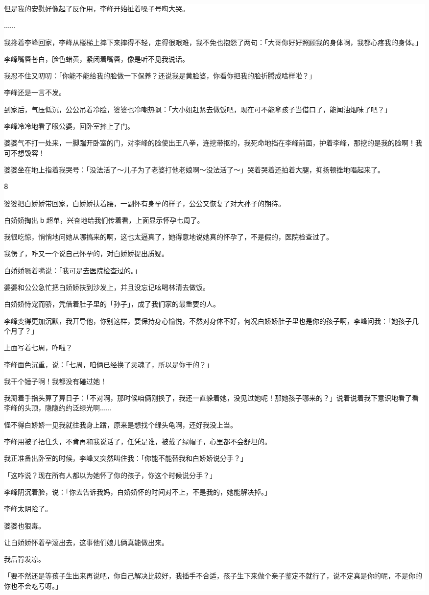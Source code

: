 但是我的安慰好像起了反作用，李峰开始扯着嗓子号啕大哭。

……

我搀着李峰回家，李峰从楼梯上摔下来摔得不轻，走得很艰难，我不免也抱怨了两句：「大哥你好好照顾我的身体啊，我都心疼我的身体。」

李峰嘴唇苍白，脸色蜡黄，紧闭着嘴唇，像是听不见我说话。

我忍不住又叨叨：「你能不能给我的脸做一下保养？还说我是黄脸婆，你看你把我的脸折腾成啥样啦？」

李峰还是一言不发。

到家后，气压低沉，公公吊着冷脸，婆婆也冷嘲热讽：「大小姐赶紧去做饭吧，现在可不能拿孩子当借口了，能闻油烟味了吧？」

李峰冷冷地看了眼公婆，回卧室摔上了门。

婆婆气不打一处来，一脚踹开卧室的门，对李峰的脸使出王八拳，连挖带抠的，我死命地挡在李峰前面，护着李峰，那挖的是我的脸啊！我可不想毁容！

婆婆坐在地上指着我哭号：「没法活了～儿子为了老婆打他老娘啊～没法活了～」哭着哭着还拍着大腿，抑扬顿挫地唱起来了。

8

婆婆把白娇娇带回家，白娇娇扶着腰，一副怀有身孕的样子，公公又恢复了对大孙子的期待。

白娇娇掏出 b 超单，兴奋地给我们传着看，上面显示怀孕七周了。

我很吃惊，悄悄地问她从哪搞来的啊，这也太逼真了，她得意地说她真的怀孕了，不是假的，医院检查过了。

我愣了，咋又一个说自己怀孕的，对白娇娇提出质疑。

白娇娇噘着嘴说：「我可是去医院检查过的。」

婆婆和公公急忙把白娇娇扶到沙发上，并且没忘记吆喝林清去做饭。

白娇娇恃宠而骄，凭借着肚子里的「孙子」，成了我们家的最重要的人。

李峰变得更加沉默，我开导他，你别这样，要保持身心愉悦，不然对身体不好，何况白娇娇肚子里也是你的孩子啊，李峰问我：「她孩子几个月了？」

上面写着七周，咋啦？

李峰面色沉重，说：「七周，咱俩已经换了灵魂了，所以是你干的？」

我干个锤子啊！我都没有碰过她！

我掰着手指头算了算日子：「不对啊，那时候咱俩刚换了，我还一直躲着她，没见过她呢！那她孩子哪来的？」说着说着我下意识地看了看李峰的头顶，隐隐约约泛绿光啊……

怪不得白娇娇一见我就往我身上蹭，原来是想找个绿头龟啊，还好我没上当。

李峰用被子捂住头，不肯再和我说话了，任凭是谁，被戴了绿帽子，心里都不会舒坦的。

我正准备出卧室的时候，李峰又突然叫住我：「你能不能替我和白娇娇说分手？」

「这咋说？现在所有人都以为她怀了你的孩子，你这个时候说分手？」

李峰阴沉着脸，说：「你去告诉我妈，白娇娇怀的时间对不上，不是我的，她能解决掉。」

李峰太阴险了。

婆婆也狠毒。

让白娇娇怀着孕滚出去，这事他们娘儿俩真能做出来。

我后背发凉。

「要不然还是等孩子生出来再说吧，你自己解决比较好，我插手不合适，孩子生下来做个亲子鉴定不就行了，说不定真是你的呢，不是你的你也不会吃亏呀。」

